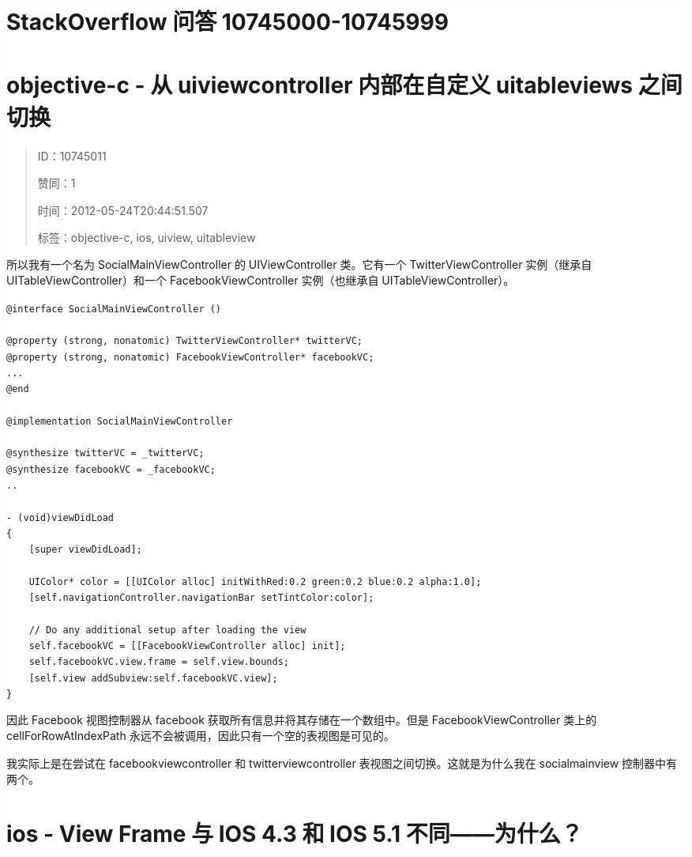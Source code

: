 # StackOverflow 问答 10745000-10745999

# objective-c - 从 uiviewcontroller 内部在自定义 uitableviews 之间切换

> ID：10745011
> 
> 赞同：1
> 
> 时间：2012-05-24T20:44:51.507
> 
> 标签：objective-c, ios, uiview, uitableview

所以我有一个名为 SocialMainViewController 的 UIViewController 类。它有一个 TwitterViewController 实例（继承自 UITableViewController）和一个 FacebookViewController 实例（也继承自 UITableViewController）。

```
@interface SocialMainViewController ()

@property (strong, nonatomic) TwitterViewController* twitterVC;
@property (strong, nonatomic) FacebookViewController* facebookVC;
...
@end

@implementation SocialMainViewController

@synthesize twitterVC = _twitterVC;
@synthesize facebookVC = _facebookVC;
..

- (void)viewDidLoad
{
    [super viewDidLoad];

    UIColor* color = [[UIColor alloc] initWithRed:0.2 green:0.2 blue:0.2 alpha:1.0];
    [self.navigationController.navigationBar setTintColor:color];

    // Do any additional setup after loading the view
    self.facebookVC = [[FacebookViewController alloc] init];
    self.facebookVC.view.frame = self.view.bounds;
    [self.view addSubview:self.facebookVC.view];
} 
```

因此 Facebook 视图控制器从 facebook 获取所有信息并将其存储在一个数组中。但是 FacebookViewController 类上的 cellForRowAtIndexPath 永远不会被调用，因此只有一个空的表视图是可见的。

我实际上是在尝试在 facebookviewcontroller 和 twitterviewcontroller 表视图之间切换。这就是为什么我在 socialmainview 控制器中有两个。

# ios - View Frame 与 IOS 4.3 和 IOS 5.1 不同——为什么？
